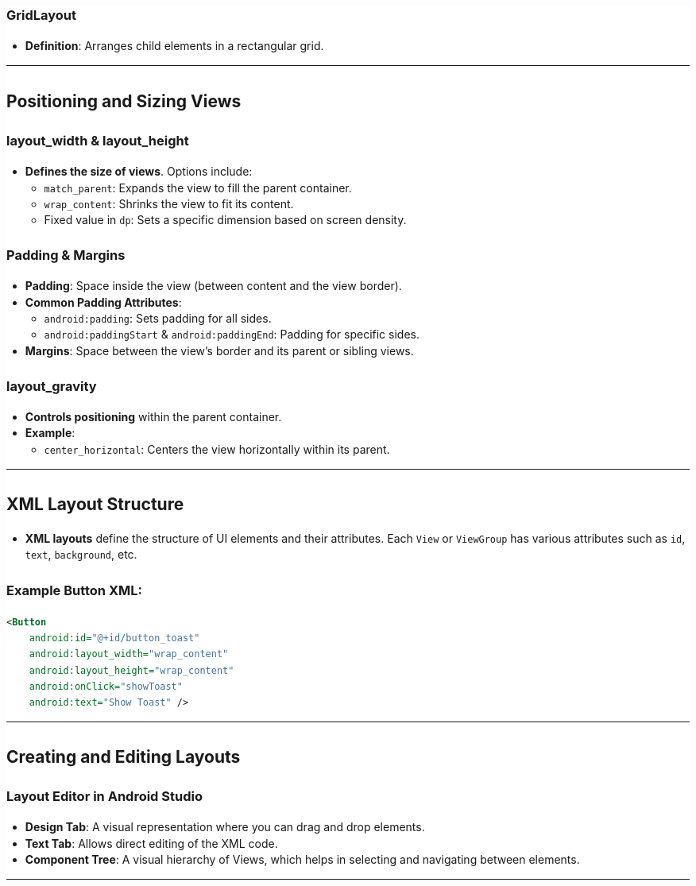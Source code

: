 ### **GridLayout**
- **Definition**: Arranges child elements in a rectangular grid.

---

## Positioning and Sizing Views

### **layout_width & layout_height**
- **Defines the size of views**. Options include:
  - `match_parent`: Expands the view to fill the parent container.
  - `wrap_content`: Shrinks the view to fit its content.
  - Fixed value in `dp`: Sets a specific dimension based on screen density.

### **Padding & Margins**
- **Padding**: Space inside the view (between content and the view border).
- **Common Padding Attributes**:
  - `android:padding`: Sets padding for all sides.
  - `android:paddingStart` & `android:paddingEnd`: Padding for specific sides.
- **Margins**: Space between the view’s border and its parent or sibling views.

### **layout_gravity**
- **Controls positioning** within the parent container.
- **Example**:
  - `center_horizontal`: Centers the view horizontally within its parent.

---

## XML Layout Structure

- **XML layouts** define the structure of UI elements and their attributes. Each `View` or `ViewGroup` has various attributes such as `id`, `text`, `background`, etc.

### Example Button XML:
```xml
<Button
    android:id="@+id/button_toast"
    android:layout_width="wrap_content"
    android:layout_height="wrap_content"
    android:onClick="showToast"
    android:text="Show Toast" />
```

---

## Creating and Editing Layouts

### **Layout Editor in Android Studio**
- **Design Tab**: A visual representation where you can drag and drop elements.
- **Text Tab**: Allows direct editing of the XML code.
- **Component Tree**: A visual hierarchy of Views, which helps in selecting and navigating between elements.

---